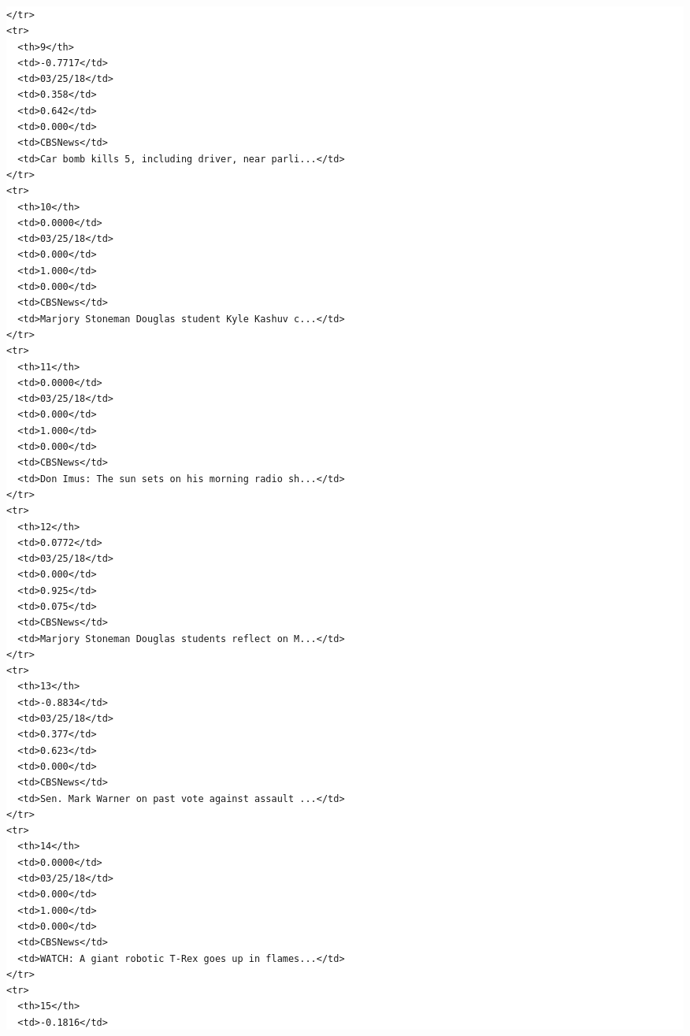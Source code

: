     </tr>
    <tr>
      <th>9</th>
      <td>-0.7717</td>
      <td>03/25/18</td>
      <td>0.358</td>
      <td>0.642</td>
      <td>0.000</td>
      <td>CBSNews</td>
      <td>Car bomb kills 5, including driver, near parli...</td>
    </tr>
    <tr>
      <th>10</th>
      <td>0.0000</td>
      <td>03/25/18</td>
      <td>0.000</td>
      <td>1.000</td>
      <td>0.000</td>
      <td>CBSNews</td>
      <td>Marjory Stoneman Douglas student Kyle Kashuv c...</td>
    </tr>
    <tr>
      <th>11</th>
      <td>0.0000</td>
      <td>03/25/18</td>
      <td>0.000</td>
      <td>1.000</td>
      <td>0.000</td>
      <td>CBSNews</td>
      <td>Don Imus: The sun sets on his morning radio sh...</td>
    </tr>
    <tr>
      <th>12</th>
      <td>0.0772</td>
      <td>03/25/18</td>
      <td>0.000</td>
      <td>0.925</td>
      <td>0.075</td>
      <td>CBSNews</td>
      <td>Marjory Stoneman Douglas students reflect on M...</td>
    </tr>
    <tr>
      <th>13</th>
      <td>-0.8834</td>
      <td>03/25/18</td>
      <td>0.377</td>
      <td>0.623</td>
      <td>0.000</td>
      <td>CBSNews</td>
      <td>Sen. Mark Warner on past vote against assault ...</td>
    </tr>
    <tr>
      <th>14</th>
      <td>0.0000</td>
      <td>03/25/18</td>
      <td>0.000</td>
      <td>1.000</td>
      <td>0.000</td>
      <td>CBSNews</td>
      <td>WATCH: A giant robotic T-Rex goes up in flames...</td>
    </tr>
    <tr>
      <th>15</th>
      <td>-0.1816</td>
